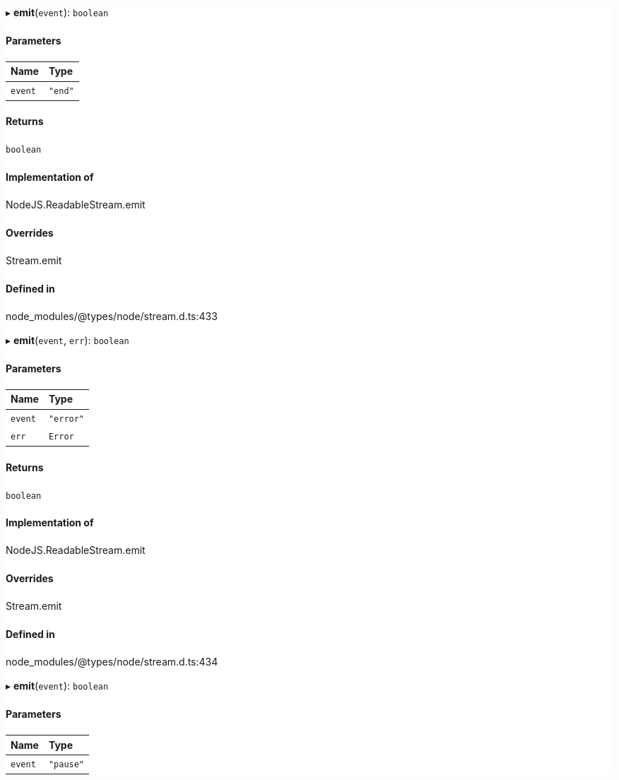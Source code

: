 ▸ **emit**(`event`): `boolean`

#### Parameters

| Name | Type |
| :------ | :------ |
| `event` | ``"end"`` |

#### Returns

`boolean`

#### Implementation of

NodeJS.ReadableStream.emit

#### Overrides

Stream.emit

#### Defined in

node_modules/@types/node/stream.d.ts:433

▸ **emit**(`event`, `err`): `boolean`

#### Parameters

| Name | Type |
| :------ | :------ |
| `event` | ``"error"`` |
| `err` | `Error` |

#### Returns

`boolean`

#### Implementation of

NodeJS.ReadableStream.emit

#### Overrides

Stream.emit

#### Defined in

node_modules/@types/node/stream.d.ts:434

▸ **emit**(`event`): `boolean`

#### Parameters

| Name | Type |
| :------ | :------ |
| `event` | ``"pause"`` |
